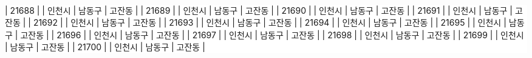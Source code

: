 | 21688 |  | 인천시 | 남동구 | 고잔동 |
| 21689 |  | 인천시 | 남동구 | 고잔동 |
| 21690 |  | 인천시 | 남동구 | 고잔동 |
| 21691 |  | 인천시 | 남동구 | 고잔동 |
| 21692 |  | 인천시 | 남동구 | 고잔동 |
| 21693 |  | 인천시 | 남동구 | 고잔동 |
| 21694 |  | 인천시 | 남동구 | 고잔동 |
| 21695 |  | 인천시 | 남동구 | 고잔동 |
| 21696 |  | 인천시 | 남동구 | 고잔동 |
| 21697 |  | 인천시 | 남동구 | 고잔동 |
| 21698 |  | 인천시 | 남동구 | 고잔동 |
| 21699 |  | 인천시 | 남동구 | 고잔동 |
| 21700 |  | 인천시 | 남동구 | 고잔동 |